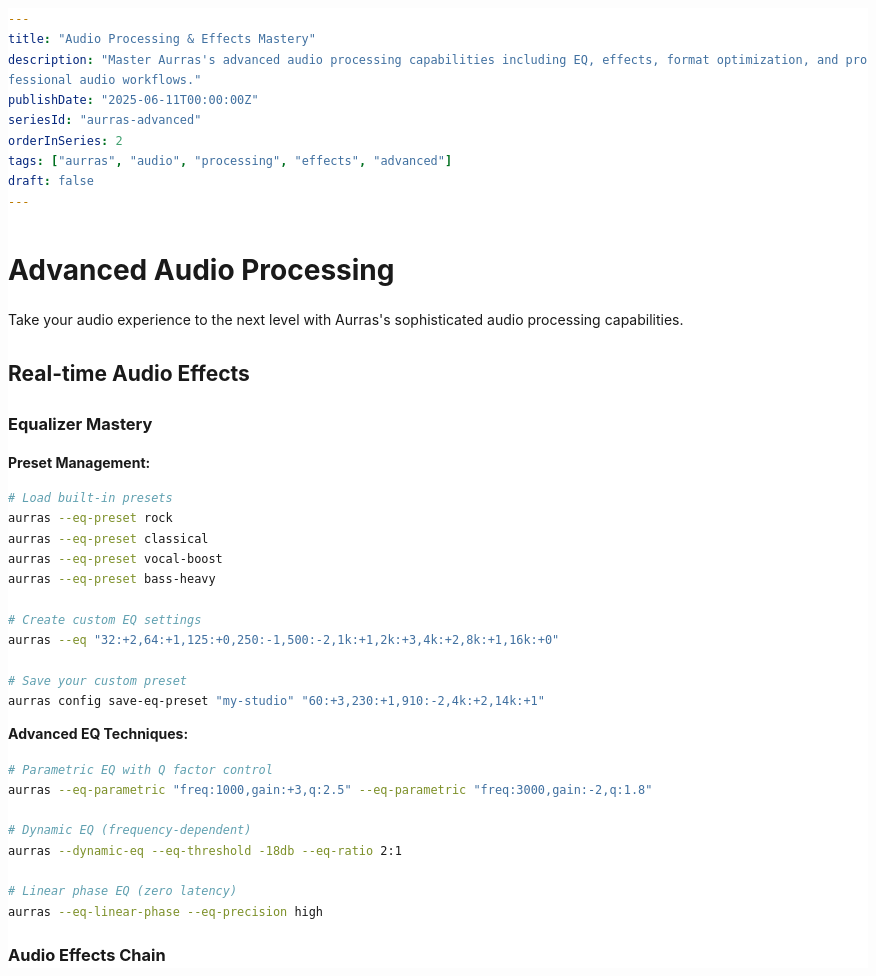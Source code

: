 ```yaml
---
title: "Audio Processing & Effects Mastery"
description: "Master Aurras's advanced audio processing capabilities including EQ, effects, format optimization, and professional audio workflows."
publishDate: "2025-06-11T00:00:00Z"
seriesId: "aurras-advanced"
orderInSeries: 2
tags: ["aurras", "audio", "processing", "effects", "advanced"]
draft: false
---
```


# Advanced Audio Processing

Take your audio experience to the next level with Aurras's sophisticated audio processing capabilities.

## Real-time Audio Effects

### Equalizer Mastery

**Preset Management:**
```bash
# Load built-in presets
aurras --eq-preset rock
aurras --eq-preset classical
aurras --eq-preset vocal-boost
aurras --eq-preset bass-heavy

# Create custom EQ settings
aurras --eq "32:+2,64:+1,125:+0,250:-1,500:-2,1k:+1,2k:+3,4k:+2,8k:+1,16k:+0"

# Save your custom preset
aurras config save-eq-preset "my-studio" "60:+3,230:+1,910:-2,4k:+2,14k:+1"
```

**Advanced EQ Techniques:**
```bash
# Parametric EQ with Q factor control
aurras --eq-parametric "freq:1000,gain:+3,q:2.5" --eq-parametric "freq:3000,gain:-2,q:1.8"

# Dynamic EQ (frequency-dependent)
aurras --dynamic-eq --eq-threshold -18db --eq-ratio 2:1

# Linear phase EQ (zero latency)
aurras --eq-linear-phase --eq-precision high
```

### Audio Effects Chain
